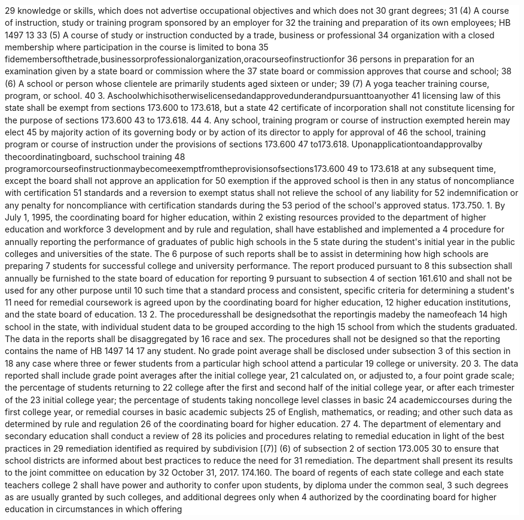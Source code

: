 29 knowledge or skills, which does not advertise occupational objectives and which does not
30 grant degrees;
31 (4) A course of instruction, study or training program sponsored by an employer for
32 the training and preparation of its own employees;
HB 1497 13
33 (5) A course of study or instruction conducted by a trade, business or professional
34 organization with a closed membership where participation in the course is limited to bona
35 fidemembersofthetrade,businessorprofessionalorganization,oracourseofinstructionfor
36 persons in preparation for an examination given by a state board or commission where the
37 state board or commission approves that course and school;
38 (6) A school or person whose clientele are primarily students aged sixteen or under;
39 (7) A yoga teacher training course, program, or school.
40 3. Aschoolwhichisotherwiselicensedandapprovedunderandpursuanttoanyother
41 licensing law of this state shall be exempt from sections 173.600 to 173.618, but a state
42 certificate of incorporation shall not constitute licensing for the purpose of sections 173.600
43 to 173.618.
44 4. Any school, training program or course of instruction exempted herein may elect
45 by majority action of its governing body or by action of its director to apply for approval of
46 the school, training program or course of instruction under the provisions of sections 173.600
47 to173.618. Uponapplicationtoandapprovalby thecoordinatingboard, suchschool training
48 programorcourseofinstructionmaybecomeexemptfromtheprovisionsofsections173.600
49 to 173.618 at any subsequent time, except the board shall not approve an application for
50 exemption if the approved school is then in any status of noncompliance with certification
51 standards and a reversion to exempt status shall not relieve the school of any liability for
52 indemnification or any penalty for noncompliance with certification standards during the
53 period of the school's approved status.
173.750. 1. By July 1, 1995, the coordinating board for higher education, within
2 existing resources provided to the department of higher education and workforce
3 development and by rule and regulation, shall have established and implemented a
4 procedure for annually reporting the performance of graduates of public high schools in the
5 state during the student's initial year in the public colleges and universities of the state. The
6 purpose of such reports shall be to assist in determining how high schools are preparing
7 students for successful college and university performance. The report produced pursuant to
8 this subsection shall annually be furnished to the state board of education for reporting
9 pursuant to subsection 4 of section 161.610 and shall not be used for any other purpose until
10 such time that a standard process and consistent, specific criteria for determining a student's
11 need for remedial coursework is agreed upon by the coordinating board for higher education,
12 higher education institutions, and the state board of education.
13 2. The proceduresshall be designedsothat the reportingis madeby the nameofeach
14 high school in the state, with individual student data to be grouped according to the high
15 school from which the students graduated. The data in the reports shall be disaggregated by
16 race and sex. The procedures shall not be designed so that the reporting contains the name of
HB 1497 14
17 any student. No grade point average shall be disclosed under subsection 3 of this section in
18 any case where three or fewer students from a particular high school attend a particular
19 college or university.
20 3. The data reported shall include grade point averages after the initial college year,
21 calculated on, or adjusted to, a four point grade scale; the percentage of students returning to
22 college after the first and second half of the initial college year, or after each trimester of the
23 initial college year; the percentage of students taking noncollege level classes in basic
24 academiccourses during the first college year, or remedial courses in basic academic subjects
25 of English, mathematics, or reading; and other such data as determined by rule and regulation
26 of the coordinating board for higher education.
27 4. The department of elementary and secondary education shall conduct a review of
28 its policies and procedures relating to remedial education in light of the best practices in
29 remediation identified as required by subdivision [(7)] (6) of subsection 2 of section 173.005
30 to ensure that school districts are informed about best practices to reduce the need for
31 remediation. The department shall present its results to the joint committee on education by
32 October 31, 2017.
174.160. The board of regents of each state college and each state teachers college
2 shall have power and authority to confer upon students, by diploma under the common seal,
3 such degrees as are usually granted by such colleges, and additional degrees only when
4 authorized by the coordinating board for higher education in circumstances in which offering